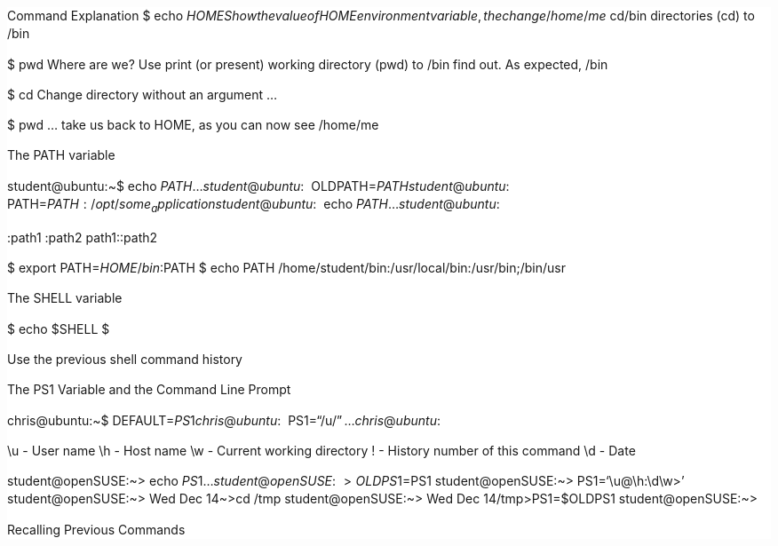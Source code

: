Command                   Explanation 
$ echo $HOME           Show the value of HOME environment variable , the change 
/home/me$ cd/bin       directories (cd) to /bin

$ pwd                          Where are we? Use print (or present) working directory (pwd) to 
/bin                              find out. As expected, /bin

$ cd                             Change directory without an argument …

$ pwd                          … take us back to HOME, as you can now see
/home/me 

The PATH variable

student@ubuntu:~$ echo $PATH
…
student@ubuntu:~$ OLDPATH=$PATH
student@ubuntu:~$ PATH=$PATH:/opt/some_application
student@ubuntu:~$ echo $PATH
…
student@ubuntu:~$ 

:path1  :path2
path1::path2

$ export PATH=$HOME/bin:$PATH
$ echo PATH /home/student/bin:/usr/local/bin:/usr/bin;/bin/usr

The SHELL variable

$ echo $SHELL 
$

Use the previous shell command history

The PS1 Variable and the Command Line Prompt

chris@ubuntu:~$ DEFAULT=$PS1
chris@ubuntu:~$ PS1=“/u/$”
…
chris@ubuntu:~$

\u - User name
\h - Host name
\w - Current working directory
\! - History number of this command
\d - Date 

student@openSUSE:~> echo $PS1
…
student@openSUSE:~> OLDPS1=$PS1
student@openSUSE:~> PS1=‘\u@\h:\d\w>’
student@openSUSE:~> Wed Dec 14~>cd /tmp
student@openSUSE:~> Wed Dec 14/tmp>PS1=$OLDPS1
student@openSUSE:~> 

Recalling Previous Commands
